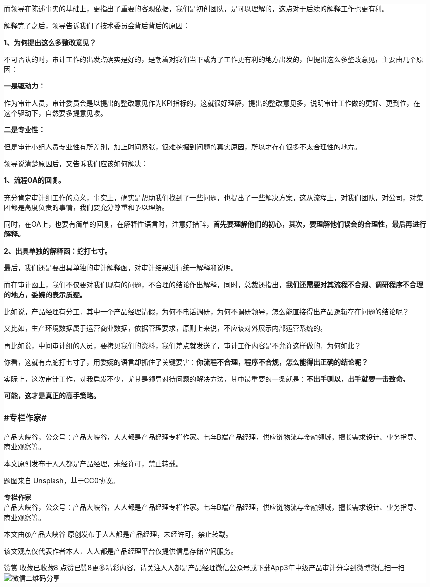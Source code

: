 而领导在陈述事实的基础上，更指出了重要的客观依据，我们是初创团队，是可以理解的，这点对于后续的解释工作也更有利。

解释完了之后，领导告诉我们了技术委员会背后背后的原因：

**1、为何提出这么多整改意见？**

不可否认的时，审计工作的出发点确实是好的，是朝着对我们当下或为了工作更有利的地方出发的，但提出这么多整改意见，主要由几个原因：

**一是驱动力：**

作为审计人员，审计委员会是以提出的整改意见作为KPI指标的，这就很好理解，提出的整改意见多，说明审计工作做的更好、更到位，在这个驱动下，自然要多提意见喽。

**二是专业性：**

但是审计小组人员专业性有所差别，加上时间紧张，很难挖掘到问题的真实原因，所以才存在很多不太合理性的地方。

领导说清楚原因后，又告诉我们应该如何解决：

**1、流程OA的回复。**

充分肯定审计组工作的意义，事实上，确实是帮助我们找到了一些问题，也提出了一些解决方案，这从流程上，对我们团队，对公司，对集团都是高度负责的事情，我们要充分尊重和予以理解。

同时，在OA上，也要有简单的回复，在解释性语言时，注意好措辞，**首先要理解他们的初心，其次，要理解他们误会的合理性，最后再进行解释。**

**2、出具单独的解释函：蛇打七寸。**

最后，我们还是要出具单独的审计解释函，对审计结果进行统一解释和说明。

而在审计函上，我们不仅要对我们现有的问题，不合理的结论作出解释，同时，总裁还指出，**我们还需要对其流程不合规、调研程序不合理的地方，委婉的表示质疑。**

比如说，产品经理有分工，其中一个产品经理请假，为何不电话调研，为何不调研领导，怎么能直接得出产品逻辑存在问题的结论呢？

又比如，生产环境数据属于运营商业数据，依据管理要求，原则上来说，不应该对外展示内部运营系统的。

再比如说，中间审计组的人员，要拷贝我们的资料，我们差点就发送了，审计工作内容是不允许这样做的，为何如此？

你看，这就有点蛇打七寸了，用委婉的语言却抓住了关键要害：**你流程不合理，程序不合规，怎么能得出正确的结论呢？**

实际上，这次审计工作，对我启发不少，尤其是领导对待问题的解决方法，其中最重要的一条就是：**不出手则以，出手就要一击致命。**

**可能，这才是真正的高手策略。**

### #专栏作家#

产品大峡谷，公众号：产品大峡谷，人人都是产品经理专栏作家。七年B端产品经理，供应链物流与金融领域，擅长需求设计、业务指导、商业观察等。

本文原创发布于人人都是产品经理，未经许可，禁止转载。

题图来自 Unsplash，基于CC0协议。

**专栏作家**  
产品大峡谷，公众号：产品大峡谷，人人都是产品经理专栏作家。七年B端产品经理，供应链物流与金融领域，擅长需求设计、业务指导、商业观察等。

本文由@产品大峡谷 原创发布于人人都是产品经理，未经许可，禁止转载。

该文观点仅代表作者本人，人人都是产品经理平台仅提供信息存储空间服务。

赞赏 收藏已收藏8 点赞已赞8更多精彩内容，请关注人人都是产品经理微信公众号或下载App[3年](https://www.woshipm.com/tag/3%e5%b9%b4)[中级](https://www.woshipm.com/tag/%e4%b8%ad%e7%ba%a7)[产品审计](https://www.woshipm.com/tag/%e4%ba%a7%e5%93%81%e5%ae%a1%e8%ae%a1)[分享到微博](https://service.weibo.com/share/share.php?appkey=2775287854&title=应对“产品审计”，总裁带给我的产品启发&url=https://www.woshipm.com/pmd/5224819.html&pic=https://image.woshipm.com/wp-files/2021/11/v0jEesg27IfvQcsUOBVJ.jpg)微信扫一扫![微信二维码](https://api.pwmqr.com/qrcode/create/?url=https://www.woshipm.com/pmd/5224819.html)分享